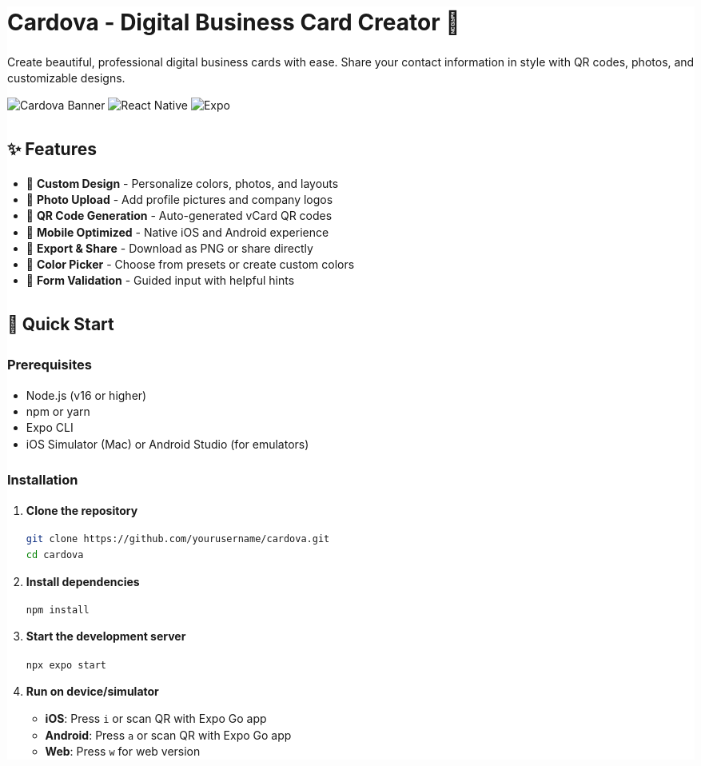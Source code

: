 # Cardova - Digital Business Card Creator 📇

Create beautiful, professional digital business cards with ease. Share your contact information in style with QR codes, photos, and customizable designs.

![Cardova Banner](https://img.shields.io/badge/Cardova-v1.0.0-blue.svg)
![React Native](https://img.shields.io/badge/React%20Native-0.79.3-green.svg)
![Expo](https://img.shields.io/badge/Expo-SDK%2053-black.svg)

## ✨ Features

- 🎨 **Custom Design** - Personalize colors, photos, and layouts
- 📸 **Photo Upload** - Add profile pictures and company logos  
- 🎯 **QR Code Generation** - Auto-generated vCard QR codes
- 📱 **Mobile Optimized** - Native iOS and Android experience
- 💾 **Export & Share** - Download as PNG or share directly
- 🎨 **Color Picker** - Choose from presets or create custom colors
- 📝 **Form Validation** - Guided input with helpful hints

## 🚀 Quick Start

### Prerequisites

- Node.js (v16 or higher)
- npm or yarn
- Expo CLI
- iOS Simulator (Mac) or Android Studio (for emulators)

### Installation

1. **Clone the repository**

   ```bash
   git clone https://github.com/yourusername/cardova.git
   cd cardova
   ```

2. **Install dependencies**

   ```bash
   npm install
   ```

3. **Start the development server**

   ```bash
   npx expo start
   ```

4. **Run on device/simulator**
   - **iOS**: Press `i` or scan QR with Expo Go app
   - **Android**: Press `a` or scan QR with Expo Go app
   - **Web**: Press `w` for web version
